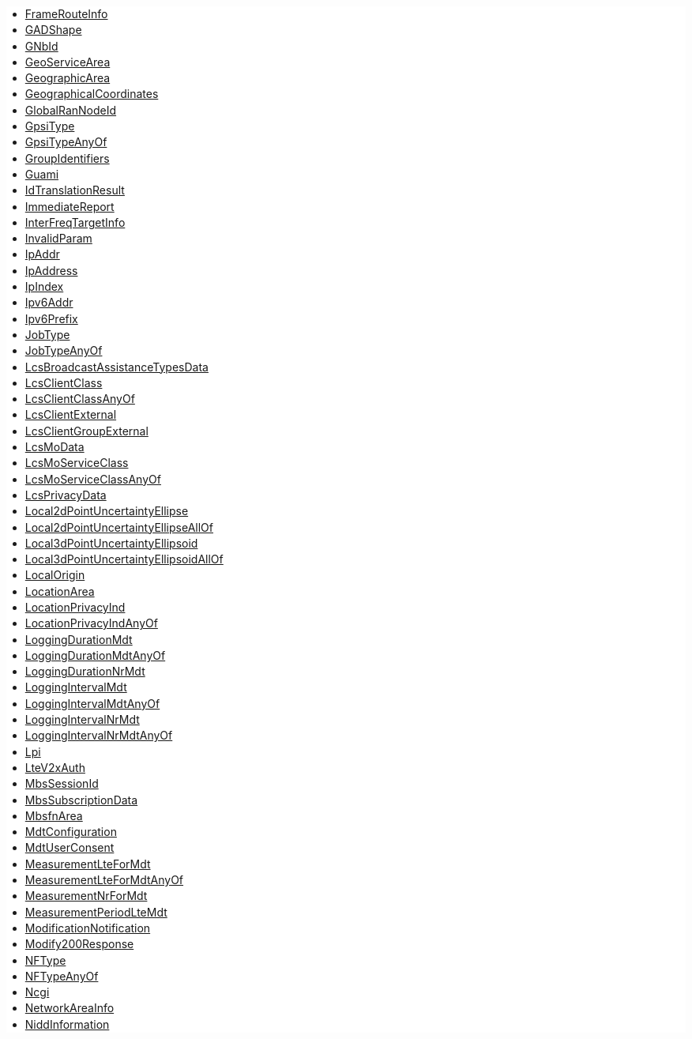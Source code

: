 - [FrameRouteInfo](docs/FrameRouteInfo.md)
 - [GADShape](docs/GADShape.md)
 - [GNbId](docs/GNbId.md)
 - [GeoServiceArea](docs/GeoServiceArea.md)
 - [GeographicArea](docs/GeographicArea.md)
 - [GeographicalCoordinates](docs/GeographicalCoordinates.md)
 - [GlobalRanNodeId](docs/GlobalRanNodeId.md)
 - [GpsiType](docs/GpsiType.md)
 - [GpsiTypeAnyOf](docs/GpsiTypeAnyOf.md)
 - [GroupIdentifiers](docs/GroupIdentifiers.md)
 - [Guami](docs/Guami.md)
 - [IdTranslationResult](docs/IdTranslationResult.md)
 - [ImmediateReport](docs/ImmediateReport.md)
 - [InterFreqTargetInfo](docs/InterFreqTargetInfo.md)
 - [InvalidParam](docs/InvalidParam.md)
 - [IpAddr](docs/IpAddr.md)
 - [IpAddress](docs/IpAddress.md)
 - [IpIndex](docs/IpIndex.md)
 - [Ipv6Addr](docs/Ipv6Addr.md)
 - [Ipv6Prefix](docs/Ipv6Prefix.md)
 - [JobType](docs/JobType.md)
 - [JobTypeAnyOf](docs/JobTypeAnyOf.md)
 - [LcsBroadcastAssistanceTypesData](docs/LcsBroadcastAssistanceTypesData.md)
 - [LcsClientClass](docs/LcsClientClass.md)
 - [LcsClientClassAnyOf](docs/LcsClientClassAnyOf.md)
 - [LcsClientExternal](docs/LcsClientExternal.md)
 - [LcsClientGroupExternal](docs/LcsClientGroupExternal.md)
 - [LcsMoData](docs/LcsMoData.md)
 - [LcsMoServiceClass](docs/LcsMoServiceClass.md)
 - [LcsMoServiceClassAnyOf](docs/LcsMoServiceClassAnyOf.md)
 - [LcsPrivacyData](docs/LcsPrivacyData.md)
 - [Local2dPointUncertaintyEllipse](docs/Local2dPointUncertaintyEllipse.md)
 - [Local2dPointUncertaintyEllipseAllOf](docs/Local2dPointUncertaintyEllipseAllOf.md)
 - [Local3dPointUncertaintyEllipsoid](docs/Local3dPointUncertaintyEllipsoid.md)
 - [Local3dPointUncertaintyEllipsoidAllOf](docs/Local3dPointUncertaintyEllipsoidAllOf.md)
 - [LocalOrigin](docs/LocalOrigin.md)
 - [LocationArea](docs/LocationArea.md)
 - [LocationPrivacyInd](docs/LocationPrivacyInd.md)
 - [LocationPrivacyIndAnyOf](docs/LocationPrivacyIndAnyOf.md)
 - [LoggingDurationMdt](docs/LoggingDurationMdt.md)
 - [LoggingDurationMdtAnyOf](docs/LoggingDurationMdtAnyOf.md)
 - [LoggingDurationNrMdt](docs/LoggingDurationNrMdt.md)
 - [LoggingIntervalMdt](docs/LoggingIntervalMdt.md)
 - [LoggingIntervalMdtAnyOf](docs/LoggingIntervalMdtAnyOf.md)
 - [LoggingIntervalNrMdt](docs/LoggingIntervalNrMdt.md)
 - [LoggingIntervalNrMdtAnyOf](docs/LoggingIntervalNrMdtAnyOf.md)
 - [Lpi](docs/Lpi.md)
 - [LteV2xAuth](docs/LteV2xAuth.md)
 - [MbsSessionId](docs/MbsSessionId.md)
 - [MbsSubscriptionData](docs/MbsSubscriptionData.md)
 - [MbsfnArea](docs/MbsfnArea.md)
 - [MdtConfiguration](docs/MdtConfiguration.md)
 - [MdtUserConsent](docs/MdtUserConsent.md)
 - [MeasurementLteForMdt](docs/MeasurementLteForMdt.md)
 - [MeasurementLteForMdtAnyOf](docs/MeasurementLteForMdtAnyOf.md)
 - [MeasurementNrForMdt](docs/MeasurementNrForMdt.md)
 - [MeasurementPeriodLteMdt](docs/MeasurementPeriodLteMdt.md)
 - [ModificationNotification](docs/ModificationNotification.md)
 - [Modify200Response](docs/Modify200Response.md)
 - [NFType](docs/NFType.md)
 - [NFTypeAnyOf](docs/NFTypeAnyOf.md)
 - [Ncgi](docs/Ncgi.md)
 - [NetworkAreaInfo](docs/NetworkAreaInfo.md)
 - [NiddInformation](docs/NiddInformation.md)